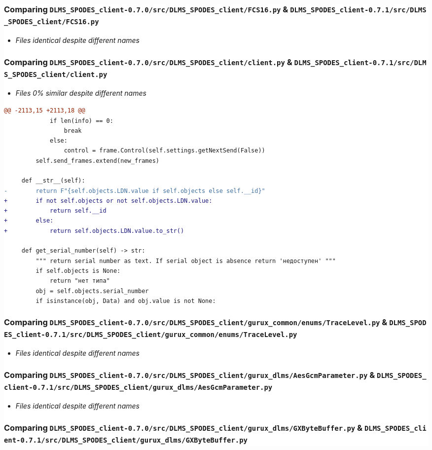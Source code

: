 ```diff
```

### Comparing `DLMS_SPODES_client-0.7.0/src/DLMS_SPODES_client/FCS16.py` & `DLMS_SPODES_client-0.7.1/src/DLMS_SPODES_client/FCS16.py`

 * *Files identical despite different names*

### Comparing `DLMS_SPODES_client-0.7.0/src/DLMS_SPODES_client/client.py` & `DLMS_SPODES_client-0.7.1/src/DLMS_SPODES_client/client.py`

 * *Files 0% similar despite different names*

```diff
@@ -2113,15 +2113,18 @@
             if len(info) == 0:
                 break
             else:
                 control = frame.Control(self.settings.getNextSend(False))
         self.send_frames.extend(new_frames)
 
     def __str__(self):
-        return F"{self.objects.LDN.value if self.objects else self.__id}"
+        if not self.objects or not self.objects.LDN.value:
+            return self.__id
+        else:
+            return self.objects.LDN.value.to_str()
 
     def get_serial_number(self) -> str:
         """ return serial number as text. If serial object is absence return 'недоступен' """
         if self.objects is None:
             return "нет типа"
         obj = self.objects.serial_number
         if isinstance(obj, Data) and obj.value is not None:
```

### Comparing `DLMS_SPODES_client-0.7.0/src/DLMS_SPODES_client/gurux_common/enums/TraceLevel.py` & `DLMS_SPODES_client-0.7.1/src/DLMS_SPODES_client/gurux_common/enums/TraceLevel.py`

 * *Files identical despite different names*

### Comparing `DLMS_SPODES_client-0.7.0/src/DLMS_SPODES_client/gurux_dlms/AesGcmParameter.py` & `DLMS_SPODES_client-0.7.1/src/DLMS_SPODES_client/gurux_dlms/AesGcmParameter.py`

 * *Files identical despite different names*

### Comparing `DLMS_SPODES_client-0.7.0/src/DLMS_SPODES_client/gurux_dlms/GXByteBuffer.py` & `DLMS_SPODES_client-0.7.1/src/DLMS_SPODES_client/gurux_dlms/GXByteBuffer.py`
